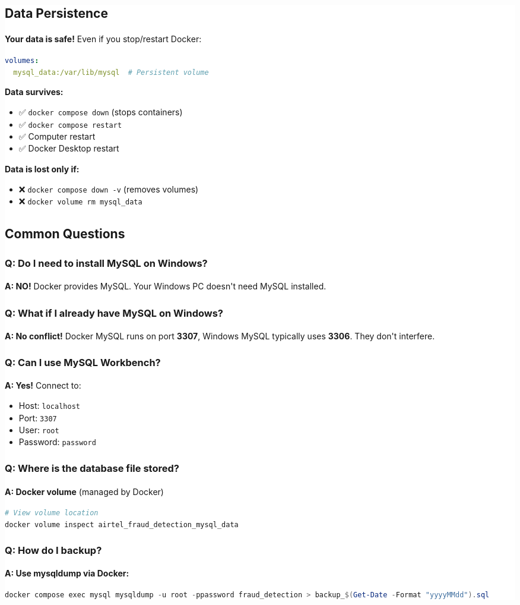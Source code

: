 ## Data Persistence

**Your data is safe!** Even if you stop/restart Docker:

```yaml
volumes:
  mysql_data:/var/lib/mysql  # Persistent volume
```

**Data survives:**
- ✅ `docker compose down` (stops containers)
- ✅ `docker compose restart`
- ✅ Computer restart
- ✅ Docker Desktop restart

**Data is lost only if:**
- ❌ `docker compose down -v` (removes volumes)
- ❌ `docker volume rm mysql_data`

## Common Questions

### Q: Do I need to install MySQL on Windows?

**A: NO!** Docker provides MySQL. Your Windows PC doesn't need MySQL installed.

### Q: What if I already have MySQL on Windows?

**A: No conflict!** Docker MySQL runs on port **3307**, Windows MySQL typically uses **3306**. They don't interfere.

### Q: Can I use MySQL Workbench?

**A: Yes!** Connect to:
- Host: `localhost`
- Port: `3307`
- User: `root`
- Password: `password`

### Q: Where is the database file stored?

**A: Docker volume** (managed by Docker)
```powershell
# View volume location
docker volume inspect airtel_fraud_detection_mysql_data
```

### Q: How do I backup?

**A: Use mysqldump via Docker:**
```powershell
docker compose exec mysql mysqldump -u root -ppassword fraud_detection > backup_$(Get-Date -Format "yyyyMMdd").sql
```

